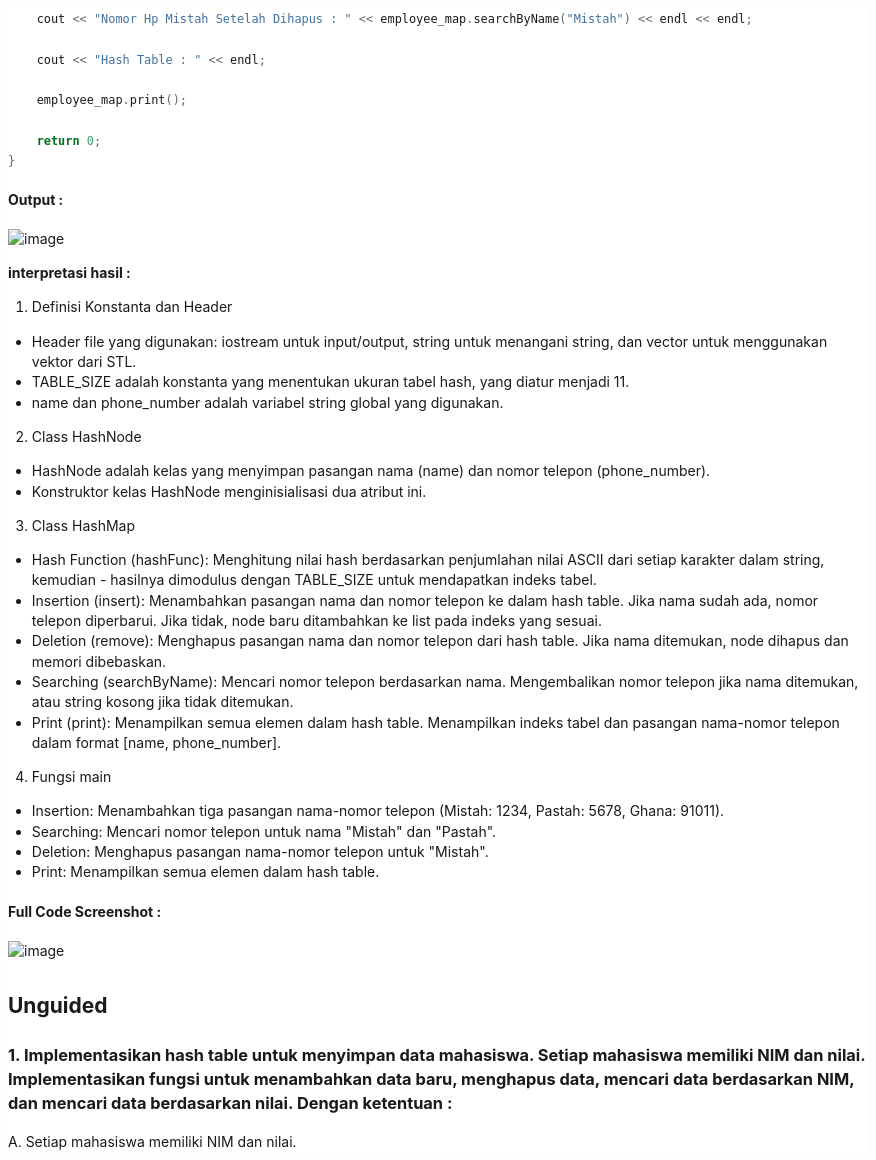 ```c++
    cout << "Nomor Hp Mistah Setelah Dihapus : " << employee_map.searchByName("Mistah") << endl << endl;

    cout << "Hash Table : " << endl;

    employee_map.print();

    return 0;
}
```
#### Output :
![image](https://github.com/Gustavers/Laporan-Praktikum/assets/162097300/5538cc78-97b0-40bf-897a-ea5f93352351)

**interpretasi hasil :**
1. Definisi Konstanta dan Header
- Header file yang digunakan: iostream untuk input/output, string untuk menangani string, dan vector untuk menggunakan vektor dari STL.
- TABLE_SIZE adalah konstanta yang menentukan ukuran tabel hash, yang diatur menjadi 11.
- name dan phone_number adalah variabel string global yang digunakan.

2. Class HashNode
- HashNode adalah kelas yang menyimpan pasangan nama (name) dan nomor telepon (phone_number).
- Konstruktor kelas HashNode menginisialisasi dua atribut ini.

3. Class HashMap
- Hash Function (hashFunc): Menghitung nilai hash berdasarkan penjumlahan nilai ASCII dari setiap karakter dalam string, kemudian - hasilnya dimodulus dengan TABLE_SIZE untuk mendapatkan indeks tabel.
- Insertion (insert): Menambahkan pasangan nama dan nomor telepon ke dalam hash table. Jika nama sudah ada, nomor telepon diperbarui. Jika tidak, node baru ditambahkan ke list pada indeks yang sesuai.
- Deletion (remove): Menghapus pasangan nama dan nomor telepon dari hash table. Jika nama ditemukan, node dihapus dan memori dibebaskan.
- Searching (searchByName): Mencari nomor telepon berdasarkan nama. Mengembalikan nomor telepon jika nama ditemukan, atau string kosong jika tidak ditemukan.
- Print (print): Menampilkan semua elemen dalam hash table. Menampilkan indeks tabel dan pasangan nama-nomor telepon dalam format [name, phone_number].

4. Fungsi main
- Insertion: Menambahkan tiga pasangan nama-nomor telepon (Mistah: 1234, Pastah: 5678, Ghana: 91011).
- Searching: Mencari nomor telepon untuk nama "Mistah" dan "Pastah".
- Deletion: Menghapus pasangan nama-nomor telepon untuk "Mistah".
- Print: Menampilkan semua elemen dalam hash table.

#### Full Code Screenshot :
![image](https://github.com/Gustavers/Laporan-Praktikum/assets/162097300/a8a89a61-6380-46c7-a082-d9d0176201e2)

## Unguided 
### 1. Implementasikan hash table untuk menyimpan data mahasiswa. Setiap mahasiswa memiliki NIM dan nilai. Implementasikan fungsi untuk menambahkan data baru, menghapus data, mencari data berdasarkan NIM, dan mencari data berdasarkan nilai. Dengan ketentuan :
A. Setiap mahasiswa memiliki NIM dan nilai.
